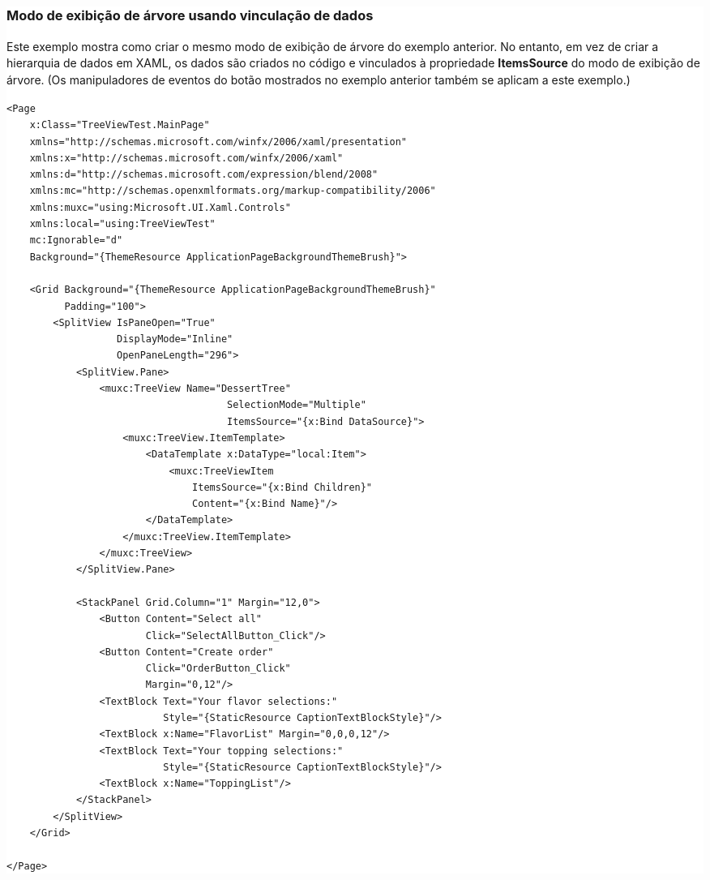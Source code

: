 ### <a name="tree-view-using-data-binding"></a>Modo de exibição de árvore usando vinculação de dados

Este exemplo mostra como criar o mesmo modo de exibição de árvore do exemplo anterior. No entanto, em vez de criar a hierarquia de dados em XAML, os dados são criados no código e vinculados à propriedade **ItemsSource** do modo de exibição de árvore. (Os manipuladores de eventos do botão mostrados no exemplo anterior também se aplicam a este exemplo.)

```xaml
<Page
    x:Class="TreeViewTest.MainPage"
    xmlns="http://schemas.microsoft.com/winfx/2006/xaml/presentation"
    xmlns:x="http://schemas.microsoft.com/winfx/2006/xaml"
    xmlns:d="http://schemas.microsoft.com/expression/blend/2008"
    xmlns:mc="http://schemas.openxmlformats.org/markup-compatibility/2006"
    xmlns:muxc="using:Microsoft.UI.Xaml.Controls"
    xmlns:local="using:TreeViewTest"
    mc:Ignorable="d"
    Background="{ThemeResource ApplicationPageBackgroundThemeBrush}">

    <Grid Background="{ThemeResource ApplicationPageBackgroundThemeBrush}"
          Padding="100">
        <SplitView IsPaneOpen="True"
                   DisplayMode="Inline"
                   OpenPaneLength="296">
            <SplitView.Pane>
                <muxc:TreeView Name="DessertTree"
                                      SelectionMode="Multiple"
                                      ItemsSource="{x:Bind DataSource}">
                    <muxc:TreeView.ItemTemplate>
                        <DataTemplate x:DataType="local:Item">
                            <muxc:TreeViewItem
                                ItemsSource="{x:Bind Children}"
                                Content="{x:Bind Name}"/>
                        </DataTemplate>
                    </muxc:TreeView.ItemTemplate>
                </muxc:TreeView>
            </SplitView.Pane>

            <StackPanel Grid.Column="1" Margin="12,0">
                <Button Content="Select all"
                        Click="SelectAllButton_Click"/>
                <Button Content="Create order"
                        Click="OrderButton_Click"
                        Margin="0,12"/>
                <TextBlock Text="Your flavor selections:"
                           Style="{StaticResource CaptionTextBlockStyle}"/>
                <TextBlock x:Name="FlavorList" Margin="0,0,0,12"/>
                <TextBlock Text="Your topping selections:"
                           Style="{StaticResource CaptionTextBlockStyle}"/>
                <TextBlock x:Name="ToppingList"/>
            </StackPanel>
        </SplitView>
    </Grid>

</Page>
```
